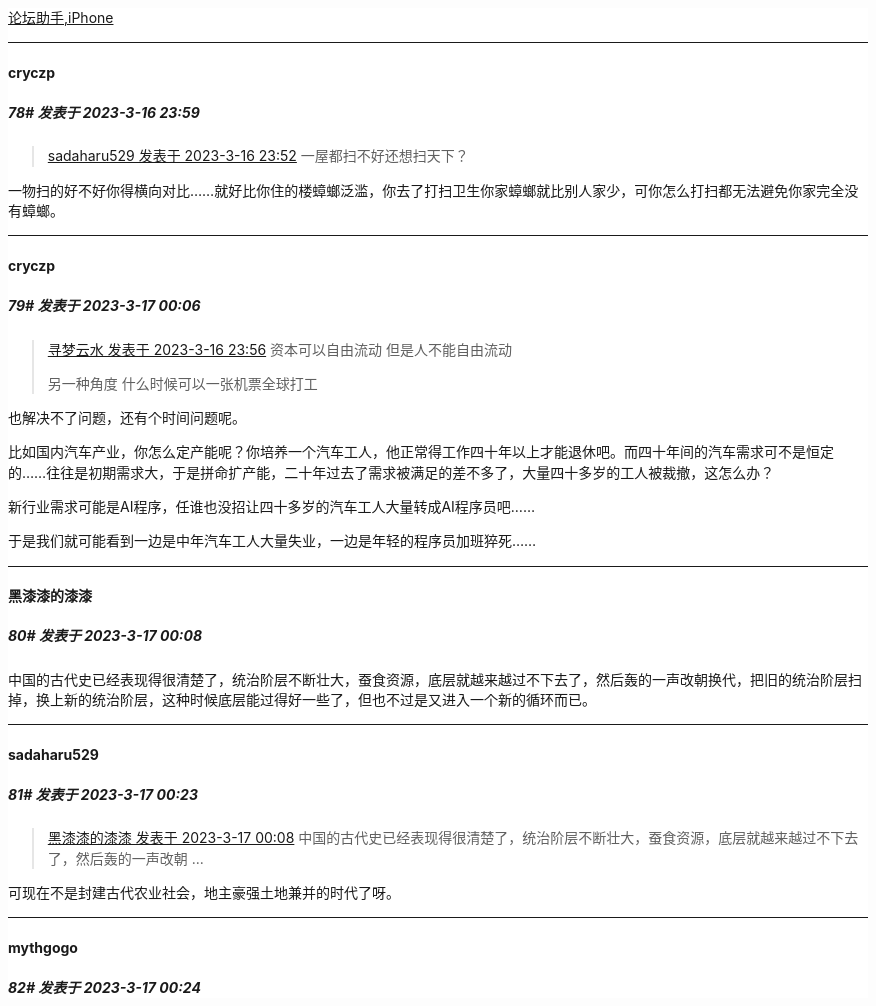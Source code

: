[论坛助手,iPhone](https://bbs.saraba1st.com/2b/forum.php?mod=viewthread&amp;tid=2029836)

*****

####  cryczp  
##### 78#       发表于 2023-3-16 23:59

<blockquote><a href="httphttps://bbs.saraba1st.com/2b/forum.php?mod=redirect&amp;goto=findpost&amp;pid=60115751&amp;ptid=2124374" target="_blank">sadaharu529 发表于 2023-3-16 23:52</a>
一屋都扫不好还想扫天下？</blockquote>
一物扫的好不好你得横向对比……就好比你住的楼蟑螂泛滥，你去了打扫卫生你家蟑螂就比别人家少，可你怎么打扫都无法避免你家完全没有蟑螂。


*****

####  cryczp  
##### 79#       发表于 2023-3-17 00:06

<blockquote><a href="httphttps://bbs.saraba1st.com/2b/forum.php?mod=redirect&amp;goto=findpost&amp;pid=60115811&amp;ptid=2124374" target="_blank">寻梦云水 发表于 2023-3-16 23:56</a>
资本可以自由流动 但是人不能自由流动

另一种角度 什么时候可以一张机票全球打工</blockquote>
也解决不了问题，还有个时间问题呢。

比如国内汽车产业，你怎么定产能呢？你培养一个汽车工人，他正常得工作四十年以上才能退休吧。而四十年间的汽车需求可不是恒定的……往往是初期需求大，于是拼命扩产能，二十年过去了需求被满足的差不多了，大量四十多岁的工人被裁撤，这怎么办？

新行业需求可能是AI程序，任谁也没招让四十多岁的汽车工人大量转成AI程序员吧……

于是我们就可能看到一边是中年汽车工人大量失业，一边是年轻的程序员加班猝死……

*****

####  黑漆漆的漆漆  
##### 80#       发表于 2023-3-17 00:08

中国的古代史已经表现得很清楚了，统治阶层不断壮大，蚕食资源，底层就越来越过不下去了，然后轰的一声改朝换代，把旧的统治阶层扫掉，换上新的统治阶层，这种时候底层能过得好一些了，但也不过是又进入一个新的循环而已。


*****

####  sadaharu529  
##### 81#       发表于 2023-3-17 00:23

<blockquote><a href="httphttps://bbs.saraba1st.com/2b/forum.php?mod=redirect&amp;goto=findpost&amp;pid=60115942&amp;ptid=2124374" target="_blank">黑漆漆的漆漆 发表于 2023-3-17 00:08</a>
中国的古代史已经表现得很清楚了，统治阶层不断壮大，蚕食资源，底层就越来越过不下去了，然后轰的一声改朝 ...</blockquote>
可现在不是封建古代农业社会，地主豪强土地兼并的时代了呀。

*****

####  mythgogo  
##### 82#       发表于 2023-3-17 00:24
